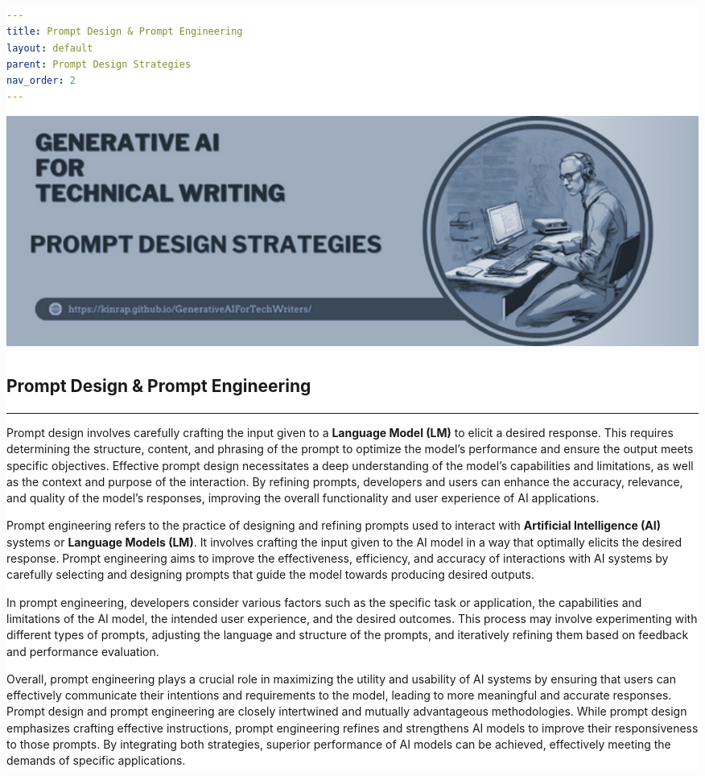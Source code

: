 ```yaml
---
title: Prompt Design & Prompt Engineering
layout: default
parent: Prompt Design Strategies
nav_order: 2
---
```

<img src="../Images/7.png" alt="Header Prompt Design Strategies" width="100%">

## **Prompt Design & Prompt Engineering** ##
***

Prompt design involves carefully crafting the input given to a **Language Model (LM)** to elicit a desired response. This requires determining the structure, content, and phrasing of the prompt to optimize the model’s performance and ensure the output meets specific objectives. Effective prompt design necessitates a deep understanding of the model’s capabilities and limitations, as well as the context and purpose of the interaction. By refining prompts, developers and users can enhance the accuracy, relevance, and quality of the model’s responses, improving the overall functionality and user experience of AI applications.

Prompt engineering refers to the practice of designing and refining prompts used to interact with **Artificial Intelligence (AI)** systems or **Language Models (LM)**. It involves crafting the input given to the AI model in a way that optimally elicits the desired response. Prompt engineering aims to improve the effectiveness, efficiency, and accuracy of interactions with AI systems by carefully selecting and designing prompts that guide the model towards producing desired outputs.

In prompt engineering, developers consider various factors such as the specific task or application, the capabilities and limitations of the AI model, the intended user experience, and the desired outcomes. This process may involve experimenting with different types of prompts, adjusting the language and structure of the prompts, and iteratively refining them based on feedback and performance evaluation.

Overall, prompt engineering plays a crucial role in maximizing the utility and usability of AI systems by ensuring that users can effectively communicate their intentions and requirements to the model, leading to more meaningful and accurate responses.
Prompt design and prompt engineering are closely intertwined and mutually advantageous methodologies. While prompt design emphasizes crafting effective instructions, prompt engineering refines and strengthens AI models to improve their responsiveness to those prompts. By integrating both strategies, superior performance of AI models can be achieved, effectively meeting the demands of specific applications.


